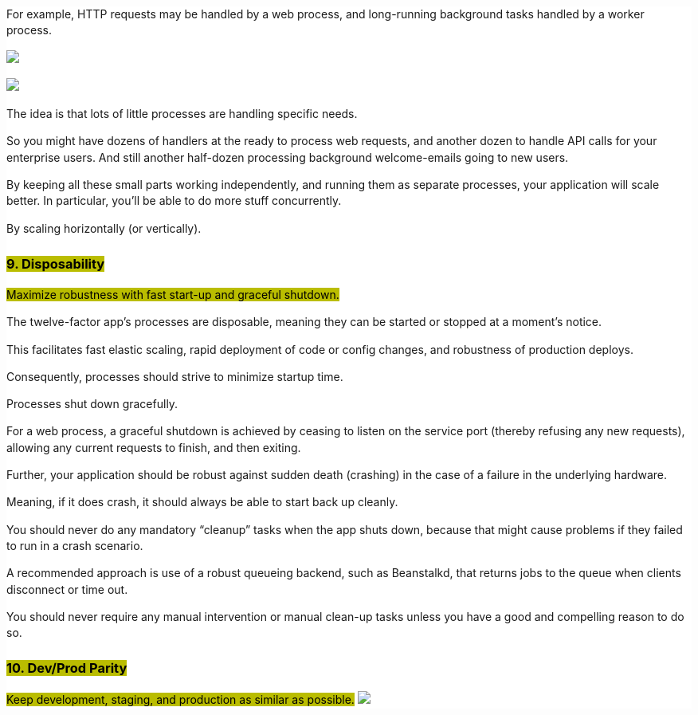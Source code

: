 For example, HTTP requests may be handled by a web process, and long-running background tasks handled by a worker process.

![](https://i.imgur.com/6EImxu6.png)

![](https://i.imgur.com/viAPH3q.png)

The idea is that lots of little processes are handling specific needs.  

So you might have dozens of handlers at the ready to process web requests, and another dozen to handle API calls for your enterprise users. And still another half-dozen processing background welcome-emails going to new users.  

By keeping all these small parts working independently, and running them as separate processes, your application will scale better. In particular, you’ll be able to do more stuff concurrently.  

By scaling horizontally (or vertically).

### <mark style="background: #BABD00;">9. Disposability</mark>

<mark style="background: #BABD00;">Maximize robustness with fast start-up and graceful shutdown.</mark>  

The twelve-factor app’s processes are disposable, meaning they can be started or stopped at a moment’s notice.  

This facilitates fast elastic scaling, rapid deployment of code or config changes, and robustness of production deploys.  

Consequently, processes should strive to minimize startup time.  

Processes shut down gracefully.  

For a web process, a graceful shutdown is achieved by ceasing to listen on the service port (thereby refusing any new requests), allowing any current requests to finish, and then exiting.

Further, your application should be robust against sudden death (crashing) in the case of a failure in the underlying hardware.  

Meaning, if it does crash, it should always be able to start back up cleanly.  

You should never do any mandatory “cleanup” tasks when the app shuts down, because that might cause problems if they failed to run in a crash scenario.  

A recommended approach is use of a robust queueing backend, such as Beanstalkd, that returns jobs to the queue when clients disconnect or time out.

You should never require any manual intervention or manual clean-up tasks unless you have a good and compelling reason to do so.

### <mark style="background: #BABD00;">10. Dev/Prod Parity</mark>

<mark style="background: #BABD00;">Keep development, staging, and production as similar as possible.</mark>
![](https://i.imgur.com/fSfO4mc.png)
